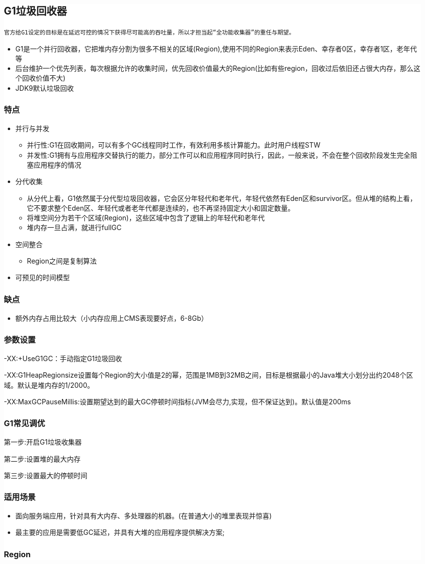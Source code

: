 ## G1垃圾回收器

```tex
官方给G1设定的目标是在延迟可控的情况下获得尽可能高的吞吐量，所以才担当起“全功能收集器”的重任与期望。
```

- G1是一个并行回收器，它把堆内存分割为很多不相关的区域(Region),使用不同的Region来表示Eden、幸存者0区，幸存者1区，老年代等
- 后台维护一个优先列表，每次根据允许的收集时间，优先回收价值最大的Region(比如有些region，回收过后依旧还占很大内存，那么这个回收价值不大)
- JDK9默认垃圾回收

### 特点

- 并行与并发
  - 并行性:G1在回收期间，可以有多个GC线程同时工作，有效利用多核计算能力。此时用户线程STW
  - 并发性:G1拥有与应用程序交替执行的能力，部分工作可以和应用程序同时执行，因此，一般来说，不会在整个回收阶段发生完全阻塞应用程序的情况
- 分代收集
  - 从分代上看，G1依然属于分代型垃圾回收器，它会区分年轻代和老年代，年轻代依然有Eden区和survivor区。但从堆的结构上看，它不要求整个Eden区、年轻代或者老年代都是连续的，也不再坚持固定大小和固定数量。
  - 将堆空间分为若干个区域(Region)，这些区域中包含了逻辑上的年轻代和老年代
  - 堆内存一旦占满，就进行fullGC

- 空间整合
  - Region之间是复制算法
- 可预见的时间模型

### 缺点

- 额外内存占用比较大（小内存应用上CMS表现要好点，6-8Gb）

### 参数设置

-XX:+UseG1GC：手动指定G1垃圾回收

-XX:G1HeapRegionsize设置每个Region的大小值是2的幂，范围是1MB到32MB之间，目标是根据最小的Java堆大小划分出约2048个区域。默认是堆内存的1/2000。

-XX:MaxGCPauseMillis:设置期望达到的最大GC停顿时间指标(JVM会尽力,实现，但不保证达到)。默认值是200ms

### G1常见调优

第一步:开启G1垃圾收集器

第二步:设置堆的最大内存

第三步:设置最大的停顿时间

### 适用场景

- 面向服务端应用，针对具有大内存、多处理器的机器。(在普通大小的堆里表现并惊喜)

- 最主要的应用是需要低GC延迟，并具有大堆的应用程序提供解决方案;

### Region
